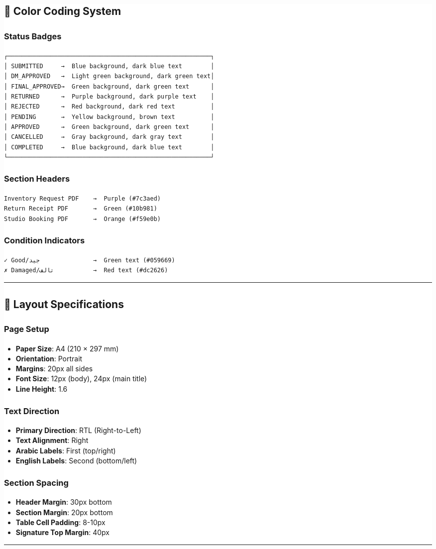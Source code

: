 
## 🎨 Color Coding System

### Status Badges
```
┌─────────────────────────────────────────────────────────┐
│ SUBMITTED     →  Blue background, dark blue text        │
│ DM_APPROVED   →  Light green background, dark green text│
│ FINAL_APPROVED→  Green background, dark green text      │
│ RETURNED      →  Purple background, dark purple text    │
│ REJECTED      →  Red background, dark red text          │
│ PENDING       →  Yellow background, brown text          │
│ APPROVED      →  Green background, dark green text      │
│ CANCELLED     →  Gray background, dark gray text        │
│ COMPLETED     →  Blue background, dark blue text        │
└─────────────────────────────────────────────────────────┘
```

### Section Headers
```
Inventory Request PDF    →  Purple (#7c3aed)
Return Receipt PDF       →  Green (#10b981)
Studio Booking PDF       →  Orange (#f59e0b)
```

### Condition Indicators
```
✓ Good/جيد               →  Green text (#059669)
✗ Damaged/تالف           →  Red text (#dc2626)
```

---

## 📐 Layout Specifications

### Page Setup
- **Paper Size**: A4 (210 × 297 mm)
- **Orientation**: Portrait
- **Margins**: 20px all sides
- **Font Size**: 12px (body), 24px (main title)
- **Line Height**: 1.6

### Text Direction
- **Primary Direction**: RTL (Right-to-Left)
- **Text Alignment**: Right
- **Arabic Labels**: First (top/right)
- **English Labels**: Second (bottom/left)

### Section Spacing
- **Header Margin**: 30px bottom
- **Section Margin**: 20px bottom
- **Table Cell Padding**: 8-10px
- **Signature Top Margin**: 40px

---